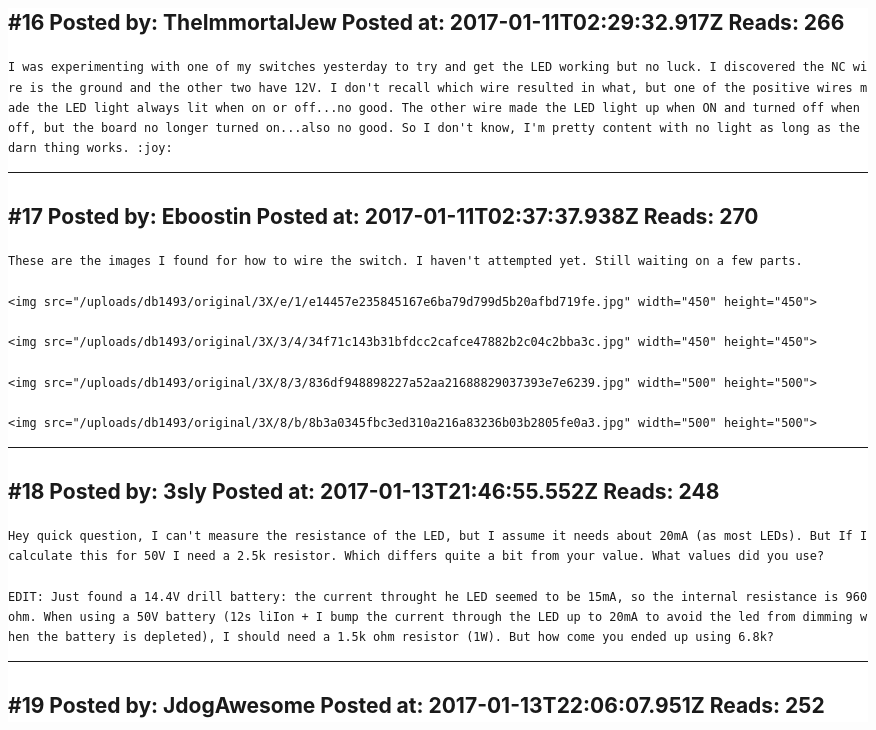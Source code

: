 ## \#16 Posted by: TheImmortalJew Posted at: 2017-01-11T02:29:32.917Z Reads: 266

```
I was experimenting with one of my switches yesterday to try and get the LED working but no luck. I discovered the NC wire is the ground and the other two have 12V. I don't recall which wire resulted in what, but one of the positive wires made the LED light always lit when on or off...no good. The other wire made the LED light up when ON and turned off when off, but the board no longer turned on...also no good. So I don't know, I'm pretty content with no light as long as the darn thing works. :joy:
```

---
## \#17 Posted by: Eboostin Posted at: 2017-01-11T02:37:37.938Z Reads: 270

```
These are the images I found for how to wire the switch. I haven't attempted yet. Still waiting on a few parts. 

<img src="/uploads/db1493/original/3X/e/1/e14457e235845167e6ba79d799d5b20afbd719fe.jpg" width="450" height="450">

<img src="/uploads/db1493/original/3X/3/4/34f71c143b31bfdcc2cafce47882b2c04c2bba3c.jpg" width="450" height="450">

<img src="/uploads/db1493/original/3X/8/3/836df948898227a52aa21688829037393e7e6239.jpg" width="500" height="500">

<img src="/uploads/db1493/original/3X/8/b/8b3a0345fbc3ed310a216a83236b03b2805fe0a3.jpg" width="500" height="500">
```

---
## \#18 Posted by: 3sly Posted at: 2017-01-13T21:46:55.552Z Reads: 248

```
Hey quick question, I can't measure the resistance of the LED, but I assume it needs about 20mA (as most LEDs). But If I calculate this for 50V I need a 2.5k resistor. Which differs quite a bit from your value. What values did you use?

EDIT: Just found a 14.4V drill battery: the current throught he LED seemed to be 15mA, so the internal resistance is 960ohm. When using a 50V battery (12s liIon + I bump the current through the LED up to 20mA to avoid the led from dimming when the battery is depleted), I should need a 1.5k ohm resistor (1W). But how come you ended up using 6.8k?
```

---
## \#19 Posted by: JdogAwesome Posted at: 2017-01-13T22:06:07.951Z Reads: 252
